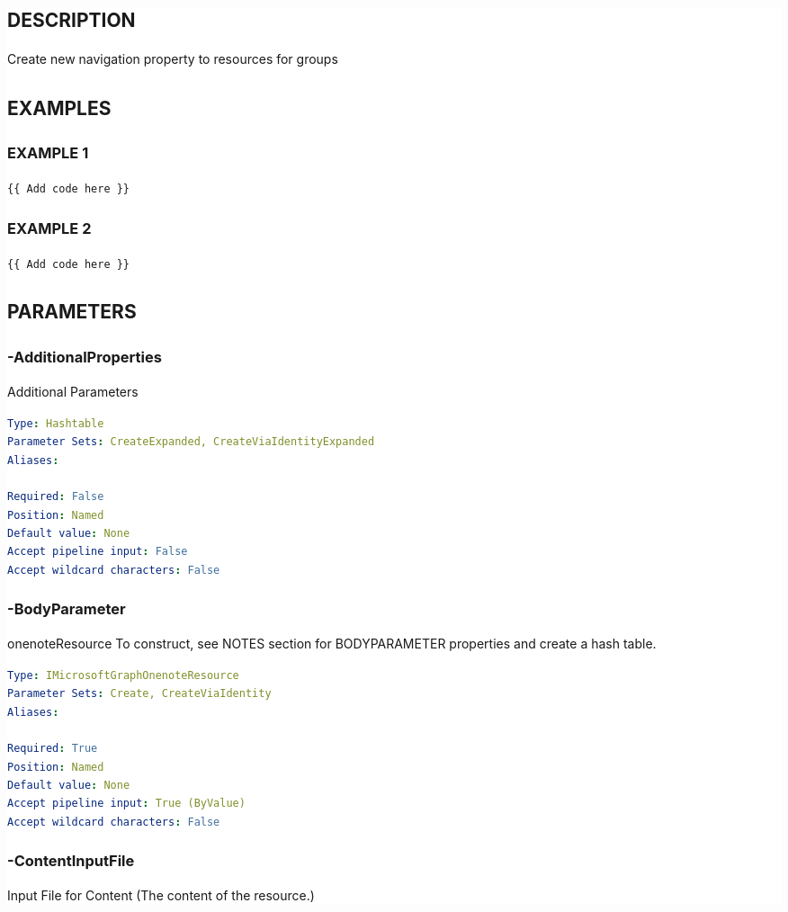 ## DESCRIPTION
Create new navigation property to resources for groups

## EXAMPLES

### EXAMPLE 1
```
{{ Add code here }}
```

### EXAMPLE 2
```
{{ Add code here }}
```

## PARAMETERS

### -AdditionalProperties
Additional Parameters

```yaml
Type: Hashtable
Parameter Sets: CreateExpanded, CreateViaIdentityExpanded
Aliases:

Required: False
Position: Named
Default value: None
Accept pipeline input: False
Accept wildcard characters: False
```

### -BodyParameter
onenoteResource
To construct, see NOTES section for BODYPARAMETER properties and create a hash table.

```yaml
Type: IMicrosoftGraphOnenoteResource
Parameter Sets: Create, CreateViaIdentity
Aliases:

Required: True
Position: Named
Default value: None
Accept pipeline input: True (ByValue)
Accept wildcard characters: False
```

### -ContentInputFile
Input File for Content (The content of the resource.)
